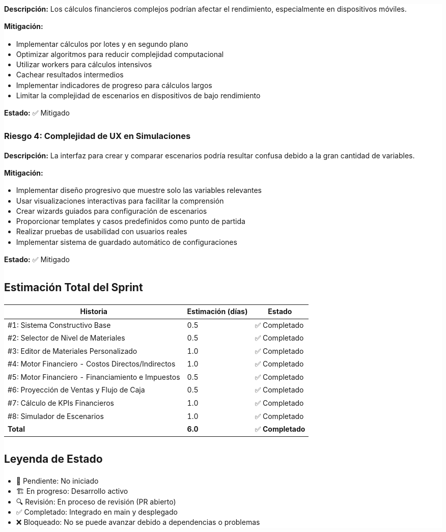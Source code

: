 **Descripción:** Los cálculos financieros complejos podrían afectar el rendimiento, especialmente en dispositivos móviles.

**Mitigación:**

- Implementar cálculos por lotes y en segundo plano
- Optimizar algoritmos para reducir complejidad computacional
- Utilizar workers para cálculos intensivos
- Cachear resultados intermedios
- Implementar indicadores de progreso para cálculos largos
- Limitar la complejidad de escenarios en dispositivos de bajo rendimiento

**Estado:** ✅ Mitigado

### Riesgo 4: Complejidad de UX en Simulaciones

**Descripción:** La interfaz para crear y comparar escenarios podría resultar confusa debido a la gran cantidad de variables.

**Mitigación:**

- Implementar diseño progresivo que muestre solo las variables relevantes
- Usar visualizaciones interactivas para facilitar la comprensión
- Crear wizards guiados para configuración de escenarios
- Proporcionar templates y casos predefinidos como punto de partida
- Realizar pruebas de usabilidad con usuarios reales
- Implementar sistema de guardado automático de configuraciones

**Estado:** ✅ Mitigado

## Estimación Total del Sprint

| Historia                                          | Estimación (días) | Estado            |
| ------------------------------------------------- | ----------------- | ----------------- |
| #1: Sistema Constructivo Base                     | 0.5               | ✅ Completado     |
| #2: Selector de Nivel de Materiales               | 0.5               | ✅ Completado     |
| #3: Editor de Materiales Personalizado            | 1.0               | ✅ Completado     |
| #4: Motor Financiero - Costos Directos/Indirectos | 1.0               | ✅ Completado     |
| #5: Motor Financiero - Financiamiento e Impuestos | 0.5               | ✅ Completado     |
| #6: Proyección de Ventas y Flujo de Caja          | 0.5               | ✅ Completado     |
| #7: Cálculo de KPIs Financieros                   | 1.0               | ✅ Completado     |
| #8: Simulador de Escenarios                       | 1.0               | ✅ Completado     |
| **Total**                                         | **6.0**           | ✅ **Completado** |

## Leyenda de Estado

- 📝 Pendiente: No iniciado
- 🏗️ En progreso: Desarrollo activo
- 🔍 Revisión: En proceso de revisión (PR abierto)
- ✅ Completado: Integrado en main y desplegado
- ❌ Bloqueado: No se puede avanzar debido a dependencias o problemas
